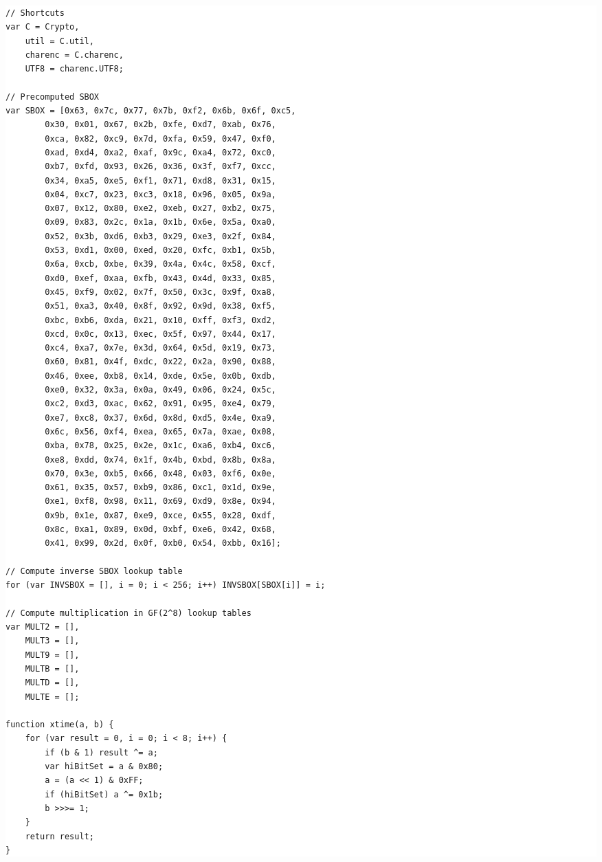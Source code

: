 	// Shortcuts
	var C = Crypto,
		util = C.util,
		charenc = C.charenc,
		UTF8 = charenc.UTF8;

	// Precomputed SBOX
	var SBOX = [0x63, 0x7c, 0x77, 0x7b, 0xf2, 0x6b, 0x6f, 0xc5,
            0x30, 0x01, 0x67, 0x2b, 0xfe, 0xd7, 0xab, 0x76,
            0xca, 0x82, 0xc9, 0x7d, 0xfa, 0x59, 0x47, 0xf0,
            0xad, 0xd4, 0xa2, 0xaf, 0x9c, 0xa4, 0x72, 0xc0,
            0xb7, 0xfd, 0x93, 0x26, 0x36, 0x3f, 0xf7, 0xcc,
            0x34, 0xa5, 0xe5, 0xf1, 0x71, 0xd8, 0x31, 0x15,
            0x04, 0xc7, 0x23, 0xc3, 0x18, 0x96, 0x05, 0x9a,
            0x07, 0x12, 0x80, 0xe2, 0xeb, 0x27, 0xb2, 0x75,
            0x09, 0x83, 0x2c, 0x1a, 0x1b, 0x6e, 0x5a, 0xa0,
            0x52, 0x3b, 0xd6, 0xb3, 0x29, 0xe3, 0x2f, 0x84,
            0x53, 0xd1, 0x00, 0xed, 0x20, 0xfc, 0xb1, 0x5b,
            0x6a, 0xcb, 0xbe, 0x39, 0x4a, 0x4c, 0x58, 0xcf,
            0xd0, 0xef, 0xaa, 0xfb, 0x43, 0x4d, 0x33, 0x85,
            0x45, 0xf9, 0x02, 0x7f, 0x50, 0x3c, 0x9f, 0xa8,
            0x51, 0xa3, 0x40, 0x8f, 0x92, 0x9d, 0x38, 0xf5,
            0xbc, 0xb6, 0xda, 0x21, 0x10, 0xff, 0xf3, 0xd2,
            0xcd, 0x0c, 0x13, 0xec, 0x5f, 0x97, 0x44, 0x17,
            0xc4, 0xa7, 0x7e, 0x3d, 0x64, 0x5d, 0x19, 0x73,
            0x60, 0x81, 0x4f, 0xdc, 0x22, 0x2a, 0x90, 0x88,
            0x46, 0xee, 0xb8, 0x14, 0xde, 0x5e, 0x0b, 0xdb,
            0xe0, 0x32, 0x3a, 0x0a, 0x49, 0x06, 0x24, 0x5c,
            0xc2, 0xd3, 0xac, 0x62, 0x91, 0x95, 0xe4, 0x79,
            0xe7, 0xc8, 0x37, 0x6d, 0x8d, 0xd5, 0x4e, 0xa9,
            0x6c, 0x56, 0xf4, 0xea, 0x65, 0x7a, 0xae, 0x08,
            0xba, 0x78, 0x25, 0x2e, 0x1c, 0xa6, 0xb4, 0xc6,
            0xe8, 0xdd, 0x74, 0x1f, 0x4b, 0xbd, 0x8b, 0x8a,
            0x70, 0x3e, 0xb5, 0x66, 0x48, 0x03, 0xf6, 0x0e,
            0x61, 0x35, 0x57, 0xb9, 0x86, 0xc1, 0x1d, 0x9e,
            0xe1, 0xf8, 0x98, 0x11, 0x69, 0xd9, 0x8e, 0x94,
            0x9b, 0x1e, 0x87, 0xe9, 0xce, 0x55, 0x28, 0xdf,
            0x8c, 0xa1, 0x89, 0x0d, 0xbf, 0xe6, 0x42, 0x68,
            0x41, 0x99, 0x2d, 0x0f, 0xb0, 0x54, 0xbb, 0x16];

	// Compute inverse SBOX lookup table
	for (var INVSBOX = [], i = 0; i < 256; i++) INVSBOX[SBOX[i]] = i;

	// Compute multiplication in GF(2^8) lookup tables
	var MULT2 = [],
		MULT3 = [],
		MULT9 = [],
		MULTB = [],
		MULTD = [],
		MULTE = [];

	function xtime(a, b) {
		for (var result = 0, i = 0; i < 8; i++) {
			if (b & 1) result ^= a;
			var hiBitSet = a & 0x80;
			a = (a << 1) & 0xFF;
			if (hiBitSet) a ^= 0x1b;
			b >>>= 1;
		}
		return result;
	}
